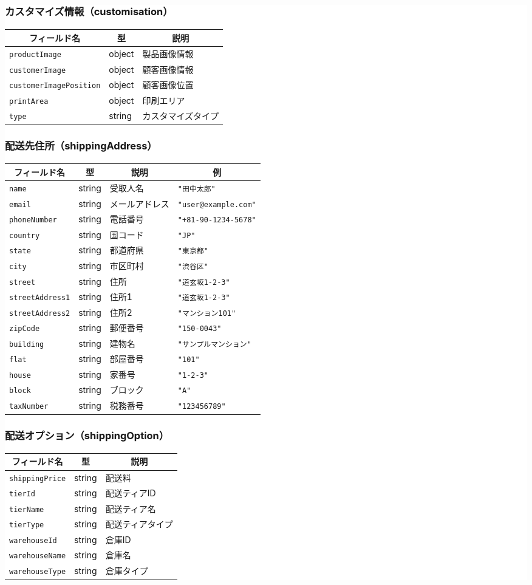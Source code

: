 ### カスタマイズ情報（customisation）

| フィールド名 | 型 | 説明 |
|-------------|----|------|
| `productImage` | object | 製品画像情報 |
| `customerImage` | object | 顧客画像情報 |
| `customerImagePosition` | object | 顧客画像位置 |
| `printArea` | object | 印刷エリア |
| `type` | string | カスタマイズタイプ |

### 配送先住所（shippingAddress）

| フィールド名 | 型 | 説明 | 例 |
|-------------|----|------|-----|
| `name` | string | 受取人名 | `"田中太郎"` |
| `email` | string | メールアドレス | `"user@example.com"` |
| `phoneNumber` | string | 電話番号 | `"+81-90-1234-5678"` |
| `country` | string | 国コード | `"JP"` |
| `state` | string | 都道府県 | `"東京都"` |
| `city` | string | 市区町村 | `"渋谷区"` |
| `street` | string | 住所 | `"道玄坂1-2-3"` |
| `streetAddress1` | string | 住所1 | `"道玄坂1-2-3"` |
| `streetAddress2` | string | 住所2 | `"マンション101"` |
| `zipCode` | string | 郵便番号 | `"150-0043"` |
| `building` | string | 建物名 | `"サンプルマンション"` |
| `flat` | string | 部屋番号 | `"101"` |
| `house` | string | 家番号 | `"1-2-3"` |
| `block` | string | ブロック | `"A"` |
| `taxNumber` | string | 税務番号 | `"123456789"` |

### 配送オプション（shippingOption）

| フィールド名 | 型 | 説明 |
|-------------|----|------|
| `shippingPrice` | string | 配送料 |
| `tierId` | string | 配送ティアID |
| `tierName` | string | 配送ティア名 |
| `tierType` | string | 配送ティアタイプ |
| `warehouseId` | string | 倉庫ID |
| `warehouseName` | string | 倉庫名 |
| `warehouseType` | string | 倉庫タイプ |
